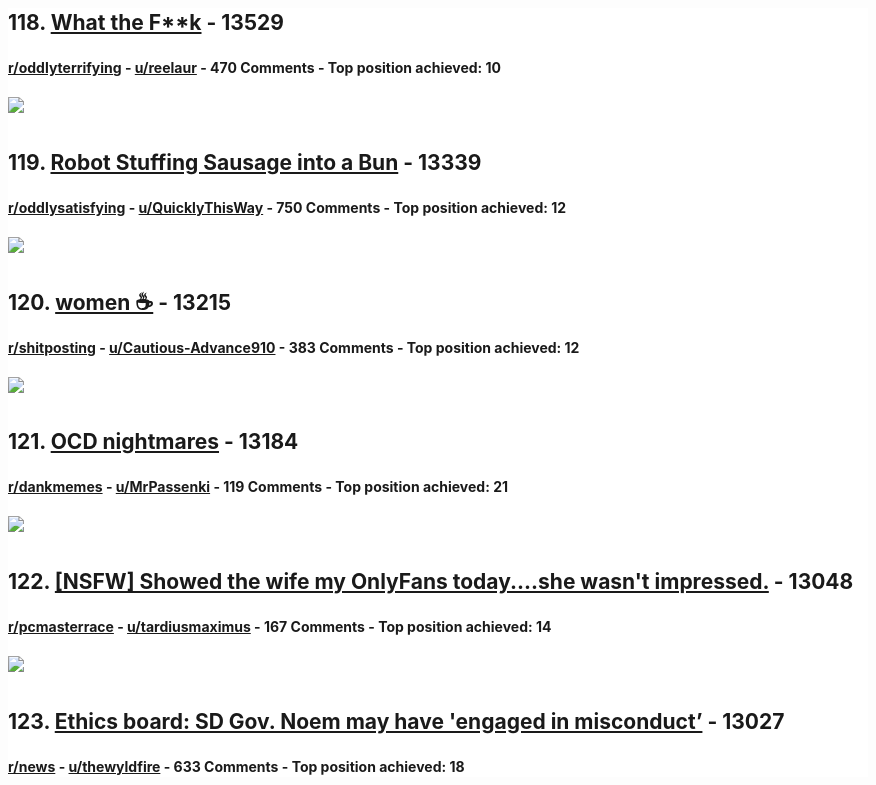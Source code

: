 ## 118. [What the F**k](http://reddit.com/r/oddlyterrifying/comments/wuwjsh/what_the_fk/) - 13529
#### [r/oddlyterrifying](http://reddit.com/r/oddlyterrifying) - [u/reelaur](http://reddit.com/u/reelaur) - 470 Comments - Top position achieved: 10

<a href="https://i.imgur.com/nQFsZN2.jpeg"><img src="https://b.thumbs.redditmedia.com/pv9g9chIVl9lwf_RlAvhCMJzqitUVUT_etzyXQwvtMo.jpg"></img></a>

## 119. [Robot Stuffing Sausage into a Bun](http://reddit.com/r/oddlysatisfying/comments/wukm35/robot_stuffing_sausage_into_a_bun/) - 13339
#### [r/oddlysatisfying](http://reddit.com/r/oddlysatisfying) - [u/QuicklyThisWay](http://reddit.com/u/QuicklyThisWay) - 750 Comments - Top position achieved: 12

<a href="https://v.redd.it/irfhccod77j91"><img src="https://b.thumbs.redditmedia.com/-P0hrrNT_KMCDSaoVfvj5E6mp8i7qEDs32qR8i0rxNA.jpg"></img></a>

## 120. [women ☕️](http://reddit.com/r/shitposting/comments/wunlg1/women/) - 13215
#### [r/shitposting](http://reddit.com/r/shitposting) - [u/Cautious-Advance910](http://reddit.com/u/Cautious-Advance910) - 383 Comments - Top position achieved: 12

<a href="https://v.redd.it/nd0xi9i338j91"><img src="https://a.thumbs.redditmedia.com/e_PedFLi15JqBmlyR0T0_tIwLxbxq6Tw9YL1NjYyEZ0.jpg"></img></a>

## 121. [OCD nightmares](http://reddit.com/r/dankmemes/comments/wv41a1/ocd_nightmares/) - 13184
#### [r/dankmemes](http://reddit.com/r/dankmemes) - [u/MrPassenki](http://reddit.com/u/MrPassenki) - 119 Comments - Top position achieved: 21

<a href="https://i.redd.it/9sgxfckrpbj91.jpg"><img src="https://a.thumbs.redditmedia.com/jXc43iKHZVdfJE2T9BBMSFso75gHFhNGtSUopDduFg4.jpg"></img></a>

## 122. [[NSFW] Showed the wife my OnlyFans today....she wasn't impressed.](http://reddit.com/r/pcmasterrace/comments/wuptdj/nsfw_showed_the_wife_my_onlyfans_todayshe_wasnt/) - 13048
#### [r/pcmasterrace](http://reddit.com/r/pcmasterrace) - [u/tardiusmaximus](http://reddit.com/u/tardiusmaximus) - 167 Comments - Top position achieved: 14

<a href="https://i.redd.it/p7o7dbluq8j91.jpg"><img src="https://b.thumbs.redditmedia.com/Xgxdq1qJ76QLNsl_7sefDcLwvBJPV9MyZGJqiH1JBpQ.jpg"></img></a>

## 123. [Ethics board: SD Gov. Noem may have 'engaged in misconduct’](http://reddit.com/r/news/comments/wv2am6/ethics_board_sd_gov_noem_may_have_engaged_in/) - 13027
#### [r/news](http://reddit.com/r/news) - [u/thewyldfire](http://reddit.com/u/thewyldfire) - 633 Comments - Top position achieved: 18
